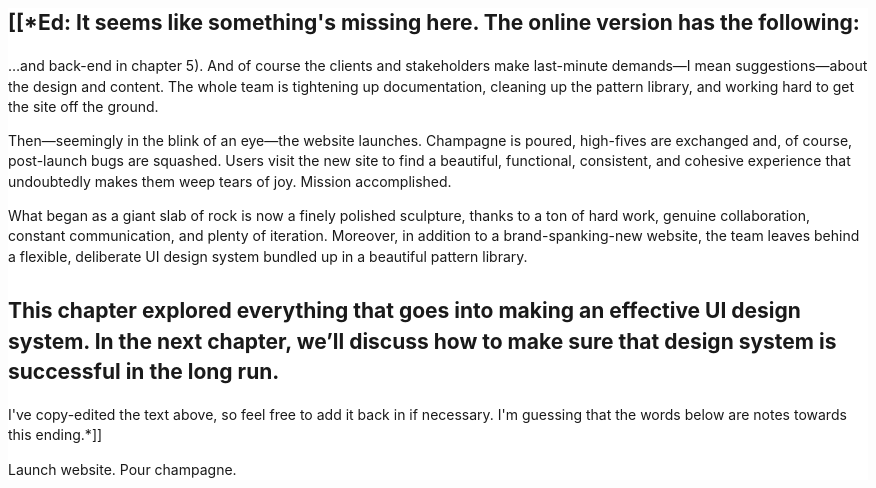 [[*Ed: It seems like something's missing here. The online version has the following:
------------
…and back-end in chapter 5). And of course the clients and stakeholders make last-minute demands—I mean suggestions—about the design and content. The whole team is tightening up documentation, cleaning up the pattern library, and working hard to get the site off the ground.

Then—seemingly in the blink of an eye—the website launches. Champagne is poured, high-fives are exchanged and, of course, post-launch bugs are squashed. Users visit the new site to find a beautiful, functional, consistent, and cohesive experience that undoubtedly makes them weep tears of joy. Mission accomplished.

What began as a giant slab of rock is now a finely polished sculpture, thanks to a ton of hard work, genuine collaboration, constant communication, and plenty of iteration. Moreover, in addition to a brand-spanking-new website, the team leaves behind a flexible, deliberate UI design system bundled up in a beautiful pattern library.

This chapter explored everything that goes into making an effective UI design system. In the next chapter, we’ll discuss how to make sure that design system is successful in the long run.
------------
I've copy-edited the text above, so feel free to add it back in if necessary. I'm guessing that the words below are notes towards this ending.*]]

Launch website. Pour champagne.

